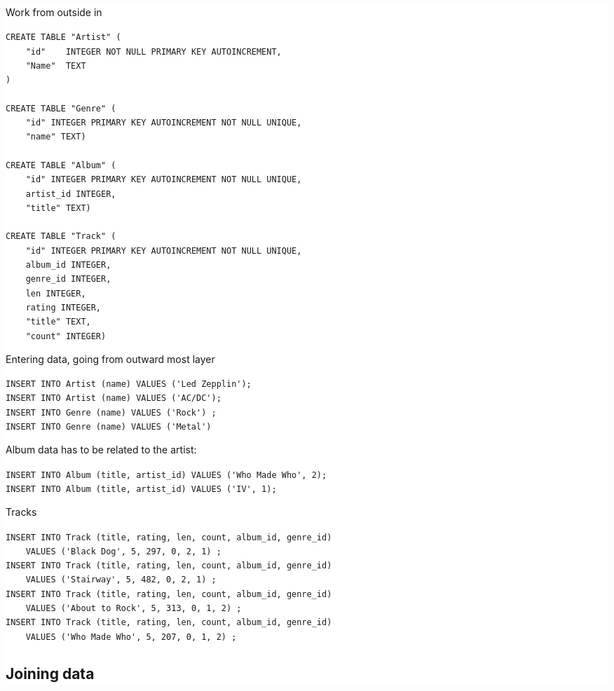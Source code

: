 Work from outside in
 
```iso92-sql
CREATE TABLE "Artist" (
	"id"	INTEGER NOT NULL PRIMARY KEY AUTOINCREMENT,
	"Name"	TEXT
)

CREATE TABLE "Genre" (
    "id" INTEGER PRIMARY KEY AUTOINCREMENT NOT NULL UNIQUE, 
    "name" TEXT)

CREATE TABLE "Album" (
    "id" INTEGER PRIMARY KEY AUTOINCREMENT NOT NULL UNIQUE, 
    artist_id INTEGER,
    "title" TEXT)

CREATE TABLE "Track" (
    "id" INTEGER PRIMARY KEY AUTOINCREMENT NOT NULL UNIQUE, 
    album_id INTEGER,
    genre_id INTEGER,
    len INTEGER,
    rating INTEGER,
    "title" TEXT,
    "count" INTEGER)
```


Entering data, going from outward most layer
```iso92-sql
INSERT INTO Artist (name) VALUES ('Led Zepplin');
INSERT INTO Artist (name) VALUES ('AC/DC');
INSERT INTO Genre (name) VALUES ('Rock') ;
INSERT INTO Genre (name) VALUES ('Metal')
```

Album data has to be related to the artist:
```iso92-sql
INSERT INTO Album (title, artist_id) VALUES ('Who Made Who', 2);
INSERT INTO Album (title, artist_id) VALUES ('IV', 1);
```
Tracks
```iso92-sql
INSERT INTO Track (title, rating, len, count, album_id, genre_id) 
    VALUES ('Black Dog', 5, 297, 0, 2, 1) ;
INSERT INTO Track (title, rating, len, count, album_id, genre_id) 
    VALUES ('Stairway', 5, 482, 0, 2, 1) ;
INSERT INTO Track (title, rating, len, count, album_id, genre_id) 
    VALUES ('About to Rock', 5, 313, 0, 1, 2) ;
INSERT INTO Track (title, rating, len, count, album_id, genre_id) 
    VALUES ('Who Made Who', 5, 207, 0, 1, 2) ;
```

## Joining data
